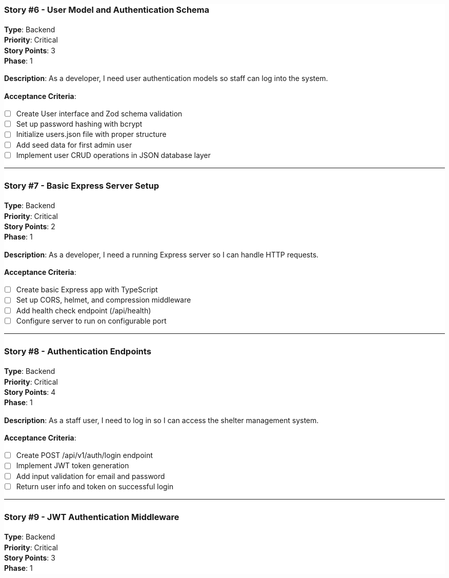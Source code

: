 ### Story #6 - User Model and Authentication Schema
**Type**: Backend  
**Priority**: Critical  
**Story Points**: 3  
**Phase**: 1  

**Description**:
As a developer, I need user authentication models so staff can log into the system.

**Acceptance Criteria**:
- [ ] Create User interface and Zod schema validation
- [ ] Set up password hashing with bcrypt
- [ ] Initialize users.json file with proper structure
- [ ] Add seed data for first admin user
- [ ] Implement user CRUD operations in JSON database layer

---

### Story #7 - Basic Express Server Setup
**Type**: Backend  
**Priority**: Critical  
**Story Points**: 2  
**Phase**: 1  

**Description**:
As a developer, I need a running Express server so I can handle HTTP requests.

**Acceptance Criteria**:
- [ ] Create basic Express app with TypeScript
- [ ] Set up CORS, helmet, and compression middleware
- [ ] Add health check endpoint (/api/health)
- [ ] Configure server to run on configurable port

---

### Story #8 - Authentication Endpoints
**Type**: Backend  
**Priority**: Critical  
**Story Points**: 4  
**Phase**: 1  

**Description**:
As a staff user, I need to log in so I can access the shelter management system.

**Acceptance Criteria**:
- [ ] Create POST /api/v1/auth/login endpoint
- [ ] Implement JWT token generation
- [ ] Add input validation for email and password
- [ ] Return user info and token on successful login

---

### Story #9 - JWT Authentication Middleware
**Type**: Backend  
**Priority**: Critical  
**Story Points**: 3  
**Phase**: 1  
